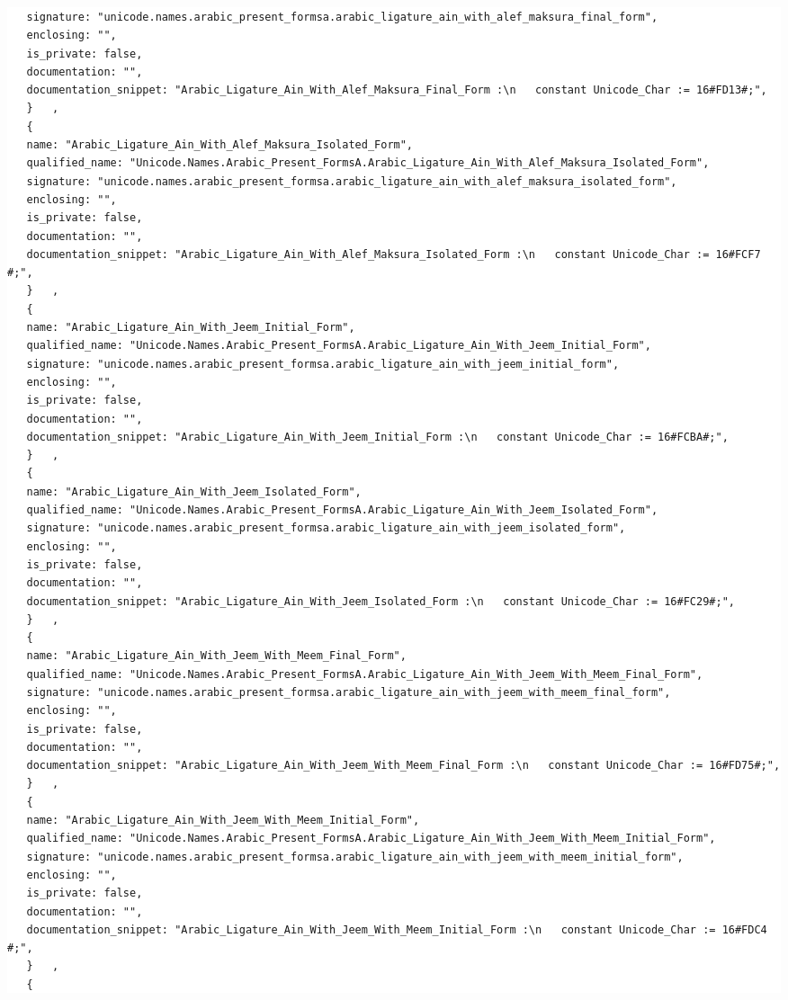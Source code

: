        signature: "unicode.names.arabic_present_formsa.arabic_ligature_ain_with_alef_maksura_final_form",
       enclosing: "",
       is_private: false,
       documentation: "",
       documentation_snippet: "Arabic_Ligature_Ain_With_Alef_Maksura_Final_Form :\n   constant Unicode_Char := 16#FD13#;",
       }   ,
       {
       name: "Arabic_Ligature_Ain_With_Alef_Maksura_Isolated_Form",
       qualified_name: "Unicode.Names.Arabic_Present_FormsA.Arabic_Ligature_Ain_With_Alef_Maksura_Isolated_Form",
       signature: "unicode.names.arabic_present_formsa.arabic_ligature_ain_with_alef_maksura_isolated_form",
       enclosing: "",
       is_private: false,
       documentation: "",
       documentation_snippet: "Arabic_Ligature_Ain_With_Alef_Maksura_Isolated_Form :\n   constant Unicode_Char := 16#FCF7#;",
       }   ,
       {
       name: "Arabic_Ligature_Ain_With_Jeem_Initial_Form",
       qualified_name: "Unicode.Names.Arabic_Present_FormsA.Arabic_Ligature_Ain_With_Jeem_Initial_Form",
       signature: "unicode.names.arabic_present_formsa.arabic_ligature_ain_with_jeem_initial_form",
       enclosing: "",
       is_private: false,
       documentation: "",
       documentation_snippet: "Arabic_Ligature_Ain_With_Jeem_Initial_Form :\n   constant Unicode_Char := 16#FCBA#;",
       }   ,
       {
       name: "Arabic_Ligature_Ain_With_Jeem_Isolated_Form",
       qualified_name: "Unicode.Names.Arabic_Present_FormsA.Arabic_Ligature_Ain_With_Jeem_Isolated_Form",
       signature: "unicode.names.arabic_present_formsa.arabic_ligature_ain_with_jeem_isolated_form",
       enclosing: "",
       is_private: false,
       documentation: "",
       documentation_snippet: "Arabic_Ligature_Ain_With_Jeem_Isolated_Form :\n   constant Unicode_Char := 16#FC29#;",
       }   ,
       {
       name: "Arabic_Ligature_Ain_With_Jeem_With_Meem_Final_Form",
       qualified_name: "Unicode.Names.Arabic_Present_FormsA.Arabic_Ligature_Ain_With_Jeem_With_Meem_Final_Form",
       signature: "unicode.names.arabic_present_formsa.arabic_ligature_ain_with_jeem_with_meem_final_form",
       enclosing: "",
       is_private: false,
       documentation: "",
       documentation_snippet: "Arabic_Ligature_Ain_With_Jeem_With_Meem_Final_Form :\n   constant Unicode_Char := 16#FD75#;",
       }   ,
       {
       name: "Arabic_Ligature_Ain_With_Jeem_With_Meem_Initial_Form",
       qualified_name: "Unicode.Names.Arabic_Present_FormsA.Arabic_Ligature_Ain_With_Jeem_With_Meem_Initial_Form",
       signature: "unicode.names.arabic_present_formsa.arabic_ligature_ain_with_jeem_with_meem_initial_form",
       enclosing: "",
       is_private: false,
       documentation: "",
       documentation_snippet: "Arabic_Ligature_Ain_With_Jeem_With_Meem_Initial_Form :\n   constant Unicode_Char := 16#FDC4#;",
       }   ,
       {